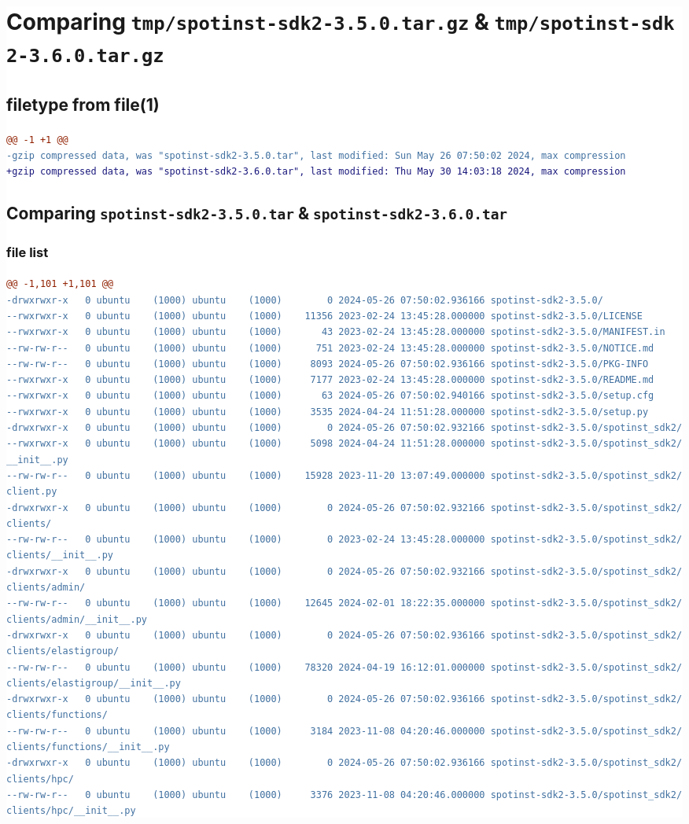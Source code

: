 # Comparing `tmp/spotinst-sdk2-3.5.0.tar.gz` & `tmp/spotinst-sdk2-3.6.0.tar.gz`

## filetype from file(1)

```diff
@@ -1 +1 @@
-gzip compressed data, was "spotinst-sdk2-3.5.0.tar", last modified: Sun May 26 07:50:02 2024, max compression
+gzip compressed data, was "spotinst-sdk2-3.6.0.tar", last modified: Thu May 30 14:03:18 2024, max compression
```

## Comparing `spotinst-sdk2-3.5.0.tar` & `spotinst-sdk2-3.6.0.tar`

### file list

```diff
@@ -1,101 +1,101 @@
-drwxrwxr-x   0 ubuntu    (1000) ubuntu    (1000)        0 2024-05-26 07:50:02.936166 spotinst-sdk2-3.5.0/
--rwxrwxr-x   0 ubuntu    (1000) ubuntu    (1000)    11356 2023-02-24 13:45:28.000000 spotinst-sdk2-3.5.0/LICENSE
--rwxrwxr-x   0 ubuntu    (1000) ubuntu    (1000)       43 2023-02-24 13:45:28.000000 spotinst-sdk2-3.5.0/MANIFEST.in
--rw-rw-r--   0 ubuntu    (1000) ubuntu    (1000)      751 2023-02-24 13:45:28.000000 spotinst-sdk2-3.5.0/NOTICE.md
--rw-rw-r--   0 ubuntu    (1000) ubuntu    (1000)     8093 2024-05-26 07:50:02.936166 spotinst-sdk2-3.5.0/PKG-INFO
--rwxrwxr-x   0 ubuntu    (1000) ubuntu    (1000)     7177 2023-02-24 13:45:28.000000 spotinst-sdk2-3.5.0/README.md
--rwxrwxr-x   0 ubuntu    (1000) ubuntu    (1000)       63 2024-05-26 07:50:02.940166 spotinst-sdk2-3.5.0/setup.cfg
--rwxrwxr-x   0 ubuntu    (1000) ubuntu    (1000)     3535 2024-04-24 11:51:28.000000 spotinst-sdk2-3.5.0/setup.py
-drwxrwxr-x   0 ubuntu    (1000) ubuntu    (1000)        0 2024-05-26 07:50:02.932166 spotinst-sdk2-3.5.0/spotinst_sdk2/
--rwxrwxr-x   0 ubuntu    (1000) ubuntu    (1000)     5098 2024-04-24 11:51:28.000000 spotinst-sdk2-3.5.0/spotinst_sdk2/__init__.py
--rw-rw-r--   0 ubuntu    (1000) ubuntu    (1000)    15928 2023-11-20 13:07:49.000000 spotinst-sdk2-3.5.0/spotinst_sdk2/client.py
-drwxrwxr-x   0 ubuntu    (1000) ubuntu    (1000)        0 2024-05-26 07:50:02.932166 spotinst-sdk2-3.5.0/spotinst_sdk2/clients/
--rw-rw-r--   0 ubuntu    (1000) ubuntu    (1000)        0 2023-02-24 13:45:28.000000 spotinst-sdk2-3.5.0/spotinst_sdk2/clients/__init__.py
-drwxrwxr-x   0 ubuntu    (1000) ubuntu    (1000)        0 2024-05-26 07:50:02.932166 spotinst-sdk2-3.5.0/spotinst_sdk2/clients/admin/
--rw-rw-r--   0 ubuntu    (1000) ubuntu    (1000)    12645 2024-02-01 18:22:35.000000 spotinst-sdk2-3.5.0/spotinst_sdk2/clients/admin/__init__.py
-drwxrwxr-x   0 ubuntu    (1000) ubuntu    (1000)        0 2024-05-26 07:50:02.936166 spotinst-sdk2-3.5.0/spotinst_sdk2/clients/elastigroup/
--rw-rw-r--   0 ubuntu    (1000) ubuntu    (1000)    78320 2024-04-19 16:12:01.000000 spotinst-sdk2-3.5.0/spotinst_sdk2/clients/elastigroup/__init__.py
-drwxrwxr-x   0 ubuntu    (1000) ubuntu    (1000)        0 2024-05-26 07:50:02.936166 spotinst-sdk2-3.5.0/spotinst_sdk2/clients/functions/
--rw-rw-r--   0 ubuntu    (1000) ubuntu    (1000)     3184 2023-11-08 04:20:46.000000 spotinst-sdk2-3.5.0/spotinst_sdk2/clients/functions/__init__.py
-drwxrwxr-x   0 ubuntu    (1000) ubuntu    (1000)        0 2024-05-26 07:50:02.936166 spotinst-sdk2-3.5.0/spotinst_sdk2/clients/hpc/
--rw-rw-r--   0 ubuntu    (1000) ubuntu    (1000)     3376 2023-11-08 04:20:46.000000 spotinst-sdk2-3.5.0/spotinst_sdk2/clients/hpc/__init__.py
```
